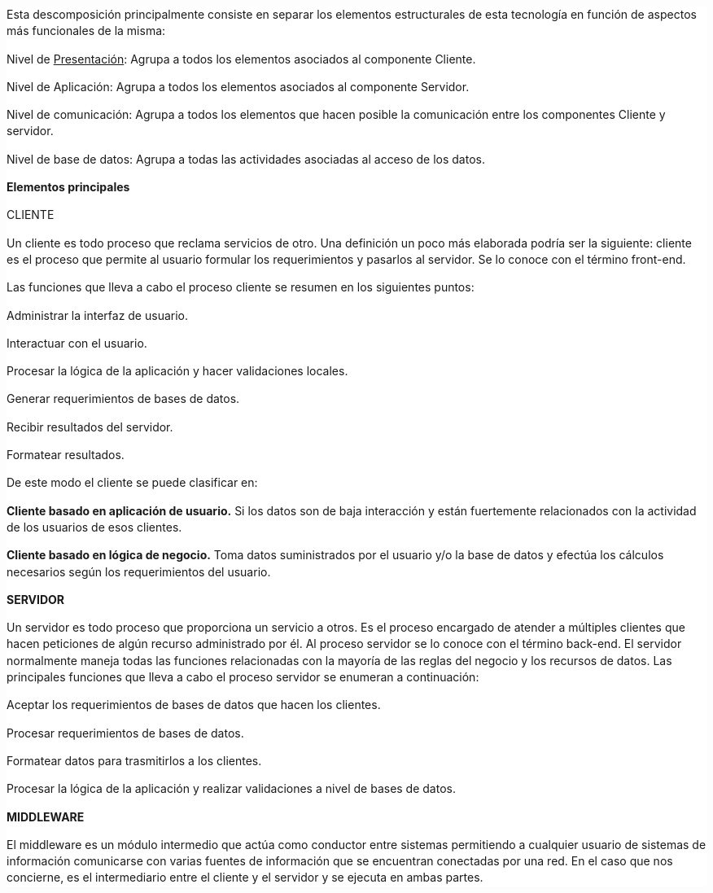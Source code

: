 Esta descomposición principalmente consiste en separar los elementos estructurales de esta tecnología en función de aspectos más funcionales de la misma:

Nivel de [Presentación](https://aulasvirtuales.bue.edu.ar/mod/lesson/view.php?id=6310 "Presentación"): Agrupa a todos los elementos asociados al componente Cliente.

Nivel de Aplicación: Agrupa a todos los elementos asociados al componente Servidor.

Nivel de comunicación: Agrupa a todos los elementos que hacen posible la comunicación entre los componentes Cliente y servidor.

Nivel de base de datos: Agrupa a todas las actividades asociadas al acceso de los datos.

**Elementos principales**

CLIENTE

Un cliente es todo proceso que reclama servicios de otro. Una definición un poco más elaborada podría ser la siguiente: cliente es el proceso que permite al usuario formular los requerimientos y pasarlos al servidor. Se lo conoce con el término front-end.

Las funciones que lleva a cabo el proceso cliente se resumen en los siguientes puntos:

Administrar la interfaz de usuario.

Interactuar con el usuario.

Procesar la lógica de la aplicación y hacer validaciones locales.

Generar requerimientos de bases de datos.

Recibir resultados del servidor.

Formatear resultados.

De este modo el cliente se puede clasificar en:

**Cliente basado en aplicación de usuario.** Si los datos son de baja interacción y están fuertemente relacionados con la actividad de los usuarios de esos clientes.

**Cliente basado en lógica de negocio.** Toma datos suministrados por el usuario y/o la base de datos y efectúa los cálculos necesarios según los requerimientos del usuario.

**SERVIDOR**

Un servidor es todo proceso que proporciona un servicio a otros. Es el proceso encargado de atender a múltiples clientes que hacen peticiones de algún recurso administrado por él. Al proceso servidor se lo conoce con el término back-end. El servidor normalmente maneja todas las funciones relacionadas con la mayoría de las reglas del negocio y los recursos de datos. Las principales funciones que lleva a cabo el proceso servidor se enumeran a continuación:

Aceptar los requerimientos de bases de datos que hacen los clientes.

Procesar requerimientos de bases de datos.

Formatear datos para trasmitirlos a los clientes.

Procesar la lógica de la aplicación y realizar validaciones a nivel de bases de datos.

**MIDDLEWARE**

El middleware es un módulo intermedio que actúa como conductor entre sistemas permitiendo a cualquier usuario de sistemas de información comunicarse con varias fuentes de información que se encuentran conectadas por una red. En el caso que nos concierne, es el intermediario entre el cliente y el servidor y se ejecuta en ambas partes.
